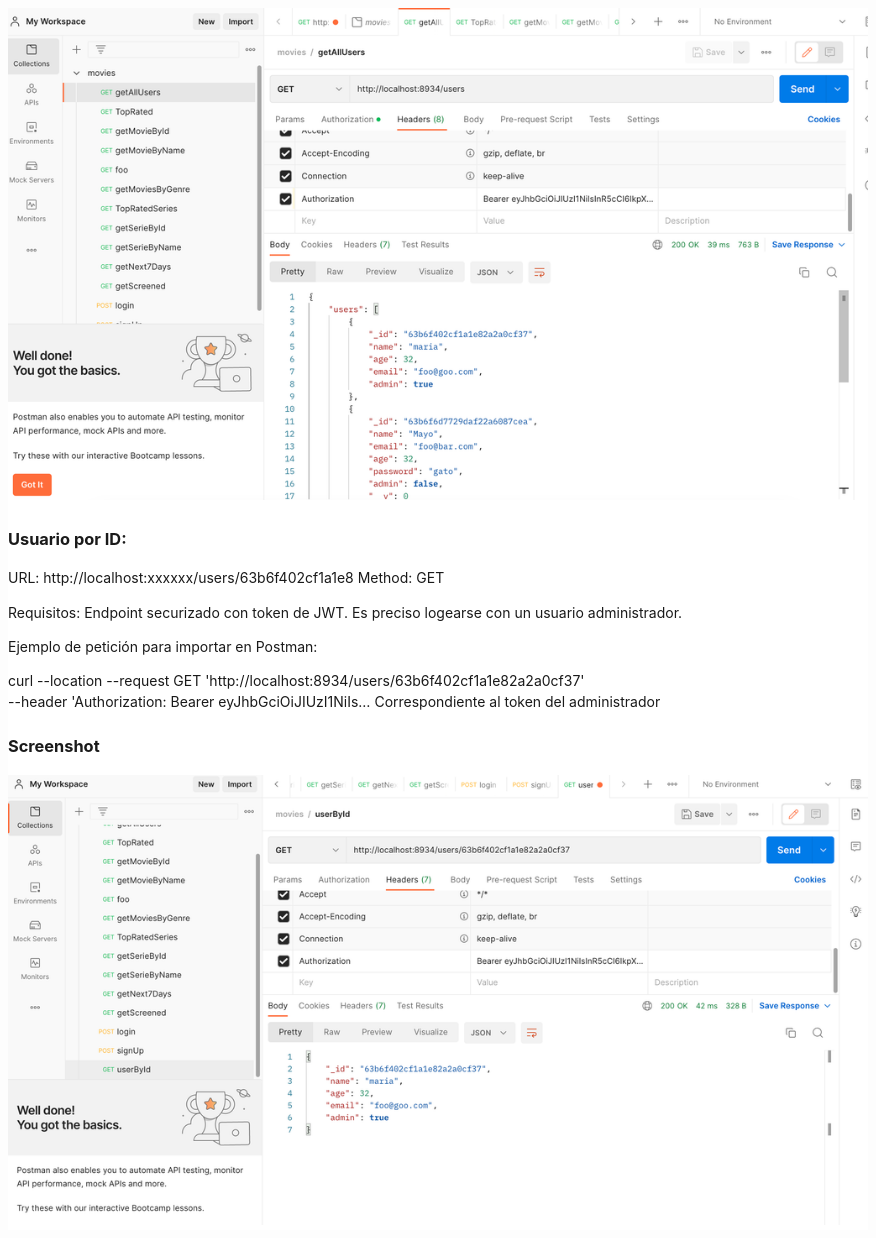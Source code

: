 ![Image text](https://github.com/MayRMS/rental_app_backend/blob/main/img/allUsers.png)

### Usuario por ID:

URL: http://localhost:xxxxxx/users/63b6f402cf1a1e8
Method: GET

Requisitos: Endpoint securizado con token de JWT. Es preciso logearse con un usuario administrador.

Ejemplo de petición para importar en Postman: 

curl --location --request GET 'http://localhost:8934/users/63b6f402cf1a1e82a2a0cf37' \
--header 'Authorization: Bearer eyJhbGciOiJIUzI1NiIs… Correspondiente al token del administrador

### Screenshot
![Image text](https://github.com/MayRMS/rental_app_backend/blob/main/img/usersById.png)
